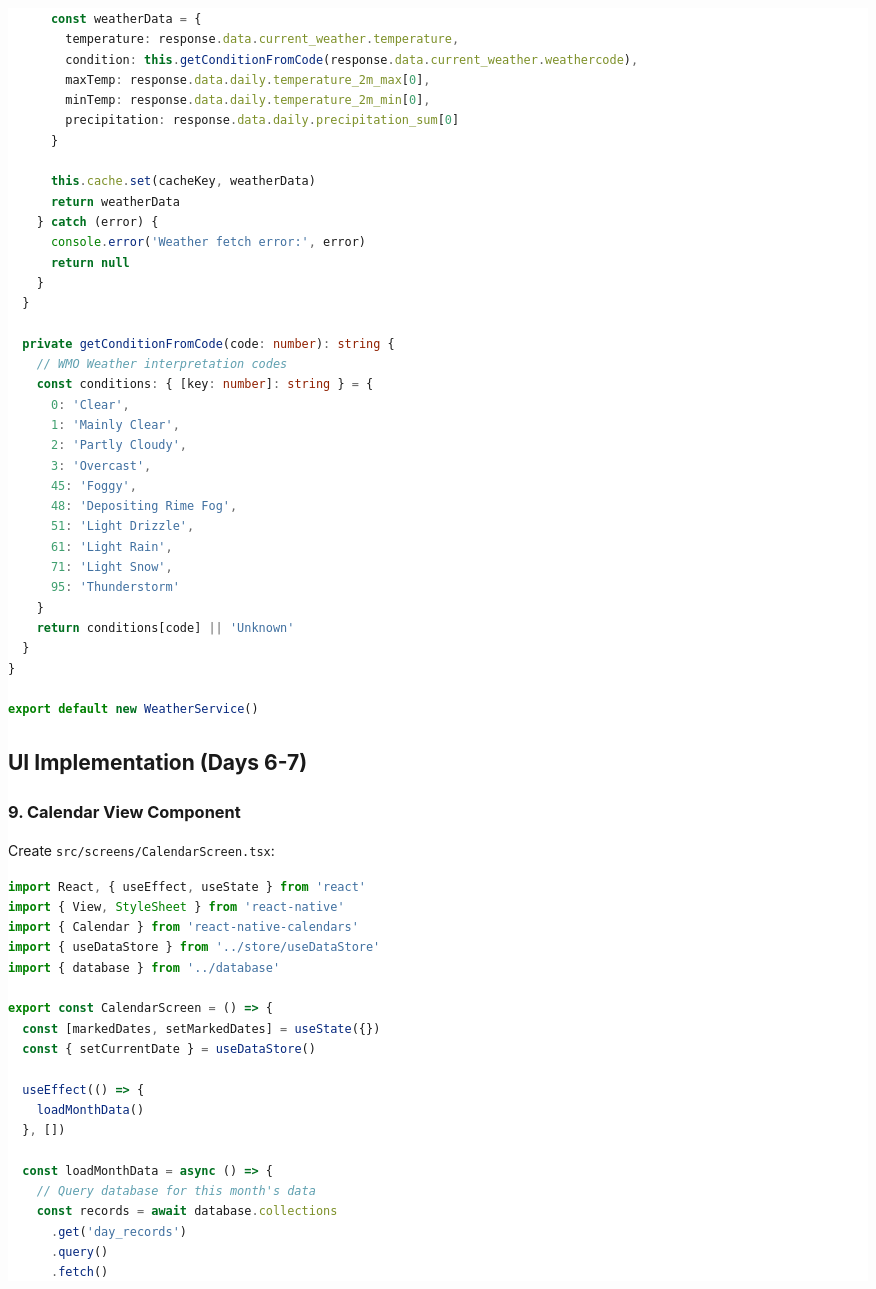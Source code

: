 ```typescript
      const weatherData = {
        temperature: response.data.current_weather.temperature,
        condition: this.getConditionFromCode(response.data.current_weather.weathercode),
        maxTemp: response.data.daily.temperature_2m_max[0],
        minTemp: response.data.daily.temperature_2m_min[0],
        precipitation: response.data.daily.precipitation_sum[0]
      }
      
      this.cache.set(cacheKey, weatherData)
      return weatherData
    } catch (error) {
      console.error('Weather fetch error:', error)
      return null
    }
  }

  private getConditionFromCode(code: number): string {
    // WMO Weather interpretation codes
    const conditions: { [key: number]: string } = {
      0: 'Clear',
      1: 'Mainly Clear',
      2: 'Partly Cloudy',
      3: 'Overcast',
      45: 'Foggy',
      48: 'Depositing Rime Fog',
      51: 'Light Drizzle',
      61: 'Light Rain',
      71: 'Light Snow',
      95: 'Thunderstorm'
    }
    return conditions[code] || 'Unknown'
  }
}

export default new WeatherService()
```

## UI Implementation (Days 6-7)

### 9. Calendar View Component
Create `src/screens/CalendarScreen.tsx`:
```typescript
import React, { useEffect, useState } from 'react'
import { View, StyleSheet } from 'react-native'
import { Calendar } from 'react-native-calendars'
import { useDataStore } from '../store/useDataStore'
import { database } from '../database'

export const CalendarScreen = () => {
  const [markedDates, setMarkedDates] = useState({})
  const { setCurrentDate } = useDataStore()

  useEffect(() => {
    loadMonthData()
  }, [])

  const loadMonthData = async () => {
    // Query database for this month's data
    const records = await database.collections
      .get('day_records')
      .query()
      .fetch()
```